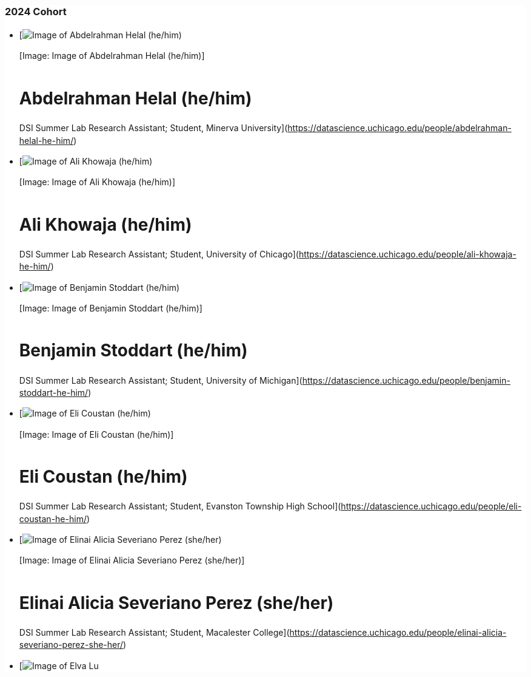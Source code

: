 

### 2024 Cohort

* [![Image of Abdelrahman Helal (he/him)](https://datascience.uchicago.edu/wp-content/uploads/2024/08/IMG_0692-Abdelrahman-Helal-300x300.jpeg)

  [Image: Image of Abdelrahman Helal (he/him)]

  # Abdelrahman Helal (he/him)

  DSI Summer Lab Research Assistant; Student, Minerva University](https://datascience.uchicago.edu/people/abdelrahman-helal-he-him/)
* [![Image of Ali Khowaja (he/him)](https://datascience.uchicago.edu/wp-content/uploads/2024/08/IMG_2011-Ali-Khowaja-300x300.jpg)

  [Image: Image of Ali Khowaja (he/him)]

  # Ali Khowaja (he/him)

  DSI Summer Lab Research Assistant; Student, University of Chicago](https://datascience.uchicago.edu/people/ali-khowaja-he-him/)
* [![Image of Benjamin Stoddart (he/him)](https://datascience.uchicago.edu/wp-content/uploads/2024/08/20231020_Robotics_portraits_032-Benjamin-Stoddart-300x300.jpg)

  [Image: Image of Benjamin Stoddart (he/him)]

  # Benjamin Stoddart (he/him)

  DSI Summer Lab Research Assistant; Student, University of Michigan](https://datascience.uchicago.edu/people/benjamin-stoddart-he-him/)
* [![Image of Eli Coustan (he/him)](https://datascience.uchicago.edu/wp-content/uploads/2024/08/IMG_7653-Eli-Coustan-300x300.jpeg)

  [Image: Image of Eli Coustan (he/him)]

  # Eli Coustan (he/him)

  DSI Summer Lab Research Assistant; Student, Evanston Township High School](https://datascience.uchicago.edu/people/eli-coustan-he-him/)
* [![Image of Elinai Alicia Severiano Perez (she/her)](https://datascience.uchicago.edu/wp-content/uploads/2024/08/IMG_7853-Alicia-Severiano-Perez-300x300.png)

  [Image: Image of Elinai Alicia Severiano Perez (she/her)]

  # Elinai Alicia Severiano Perez (she/her)

  DSI Summer Lab Research Assistant; Student, Macalester College](https://datascience.uchicago.edu/people/elinai-alicia-severiano-perez-she-her/)
* [![Image of Elva Lu](https://datascience.uchicago.edu/wp-content/uploads/2024/08/elva-lu-Elva-Lu-300x300.jpg)
